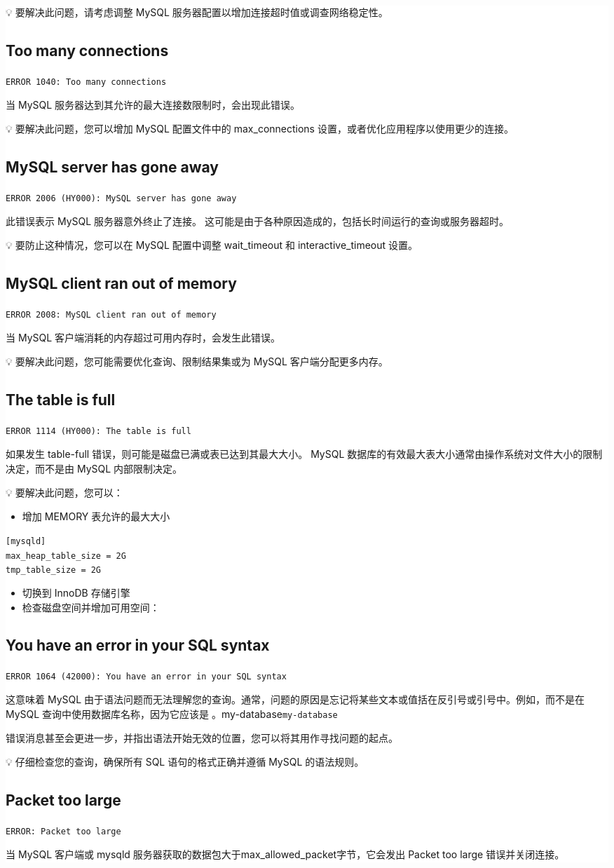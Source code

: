 💡 要解决此问题，请考虑调整 MySQL 服务器配置以增加连接超时值或调查网络稳定性。
## Too many connections
```shell
ERROR 1040: Too many connections
```
当 MySQL 服务器达到其允许的最大连接数限制时，会出现此错误。

💡 要解决此问题，您可以增加 MySQL 配置文件中的 max_connections 设置，或者优化应用程序以使用更少的连接。
## MySQL server has gone away
```shell
ERROR 2006 (HY000): MySQL server has gone away
```
此错误表示 MySQL 服务器意外终止了连接。
这可能是由于各种原因造成的，包括长时间运行的查询或服务器超时。

💡 要防止这种情况，您可以在 MySQL 配置中调整 wait_timeout 和 interactive_timeout 设置。
## MySQL client ran out of memory
```shell
ERROR 2008: MySQL client ran out of memory
```
当 MySQL 客户端消耗的内存超过可用内存时，会发生此错误。

💡 要解决此问题，您可能需要优化查询、限制结果集或为 MySQL 客户端分配更多内存。
## The table is full
```shell
ERROR 1114 (HY000): The table is full
```
如果发生 table-full 错误，则可能是磁盘已满或表已达到其最大大小。
MySQL 数据库的有效最大表大小通常由操作系统对文件大小的限制决定，而不是由 MySQL 内部限制决定。

💡 要解决此问题，您可以：

- 增加 MEMORY 表允许的最大大小
```shell
[mysqld]
max_heap_table_size = 2G
tmp_table_size = 2G
```
- 切换到 InnoDB 存储引擎
- 检查磁盘空间并增加可用空间：
## You have an error in your SQL syntax
```shell
ERROR 1064 (42000): You have an error in your SQL syntax
```
这意味着 MySQL 由于语法问题而无法理解您的查询。通常，问题的原因是忘记将某些文本或值括在反引号或引号中。例如，而不是在 MySQL 查询中使用数据库名称，因为它应该是 。my-database`my-database`

错误消息甚至会更进一步，并指出语法开始无效的位置，您可以将其用作寻找问题的起点。

💡 仔细检查您的查询，确保所有 SQL 语句的格式正确并遵循 MySQL 的语法规则。
## Packet too large
```shell
ERROR: Packet too large
```
当 MySQL 客户端或 mysqld 服务器获取的数据包大于max_allowed_packet字节，它会发出 Packet too large 错误并关闭连接。

